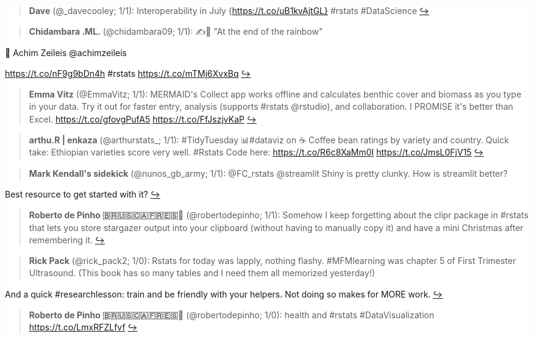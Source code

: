 


> **Dave** (@_davecooley; 1/1): Interoperability in July  {https://t.co/uB1kvAjtGL} #rstats #DataScience  [&#8618;](https://twitter.com/dataandme/status/1280694171116986377)




> **Chidambara .ML.** (@chidambara09; 1/1): ✍️🌈 "At the end of the rainbow"
>
👤 Achim Zeileis @achimzeileis 
>
https://t.co/nF9g9bDn4h
#rstats https://t.co/mTMj6XvxBq  [&#8618;](https://twitter.com/dataandme/status/1280699186250465280)




> **Emma Vitz** (@EmmaVitz; 1/1): MERMAID's Collect app works offline and calculates benthic cover and biomass as you type in your data. Try it out for faster entry, analysis (supports #rstats @rstudio), and collaboration. I PROMISE it's better than Excel. https://t.co/gfovgPufA5 https://t.co/FfJszjvKaP  [&#8618;](https://twitter.com/dataandme/status/1280698820444258304)




> **arthu.R | enkaza** (@arthurstats_; 1/1): #TidyTuesday 📊#dataviz on ☕️ Coffee bean ratings by variety and country.  Quick take: Ethiopian varieties score very well. #Rstats Code here: https://t.co/R6c8XaMm0I https://t.co/JmsL0FjV15  [&#8618;](https://twitter.com/dataandme/status/1280690395752644608)




> **Mark Kendall's sidekick** (@nunos_gb_army; 1/1): @FC_rstats @streamlit Shiny is pretty clunky. How is streamlit better?
>
Best resource to get started with it?  [&#8618;](https://twitter.com/dataandme/status/1280654622680637445)




> **Roberto de Pinho 🇧🇷🇺🇸🇨🇦🇫🇷🇪🇸🏴** (@robertodepinho; 1/1): Somehow I keep forgetting about the clipr package in #rstats that lets you store stargazer output into your clipboard (without having to manually copy it) and have a mini Christmas after remembering it.  [&#8618;](https://twitter.com/dataandme/status/1280646290737692673)




> **Rick Pack** (@rick_pack2; 1/0): Rstats for today was lapply, nothing flashy. #MFMlearning was chapter 5 of First Trimester Ultrasound. (This book has so many tables and I need them all memorized yesterday!)
>
And a quick #researchlesson: train and be friendly with your helpers. Not doing so makes for MORE work.  [&#8618;](https://twitter.com/dataandme/status/1280666100028620802)




> **Roberto de Pinho 🇧🇷🇺🇸🇨🇦🇫🇷🇪🇸🏴** (@robertodepinho; 1/0): health and #rstats #DataVisualization https://t.co/LmxRFZLfvf  [&#8618;](https://twitter.com/dataandme/status/1280643794417770497)
